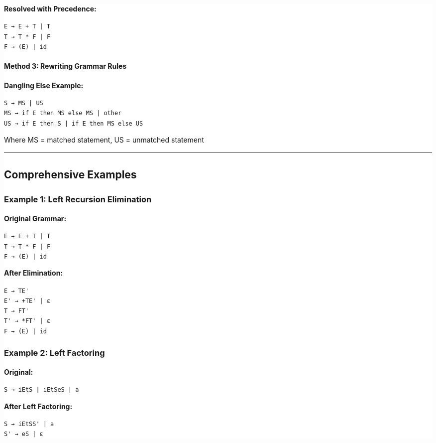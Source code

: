 **Resolved with Precedence:**

```
E → E + T | T
T → T * F | F
F → (E) | id
```

#### Method 3: Rewriting Grammar Rules

**Dangling Else Example:**

```
S → MS | US
MS → if E then MS else MS | other
US → if E then S | if E then MS else US
```

Where MS = matched statement, US = unmatched statement

---

## Comprehensive Examples

### Example 1: Left Recursion Elimination

**Original Grammar:**

```
E → E + T | T
T → T * F | F
F → (E) | id
```

**After Elimination:**

```
E → TE'
E' → +TE' | ε
T → FT'
T' → *FT' | ε
F → (E) | id
```

### Example 2: Left Factoring

**Original:**

```
S → iEtS | iEtSeS | a
```

**After Left Factoring:**

```
S → iEtSS' | a
S' → eS | ε
```
